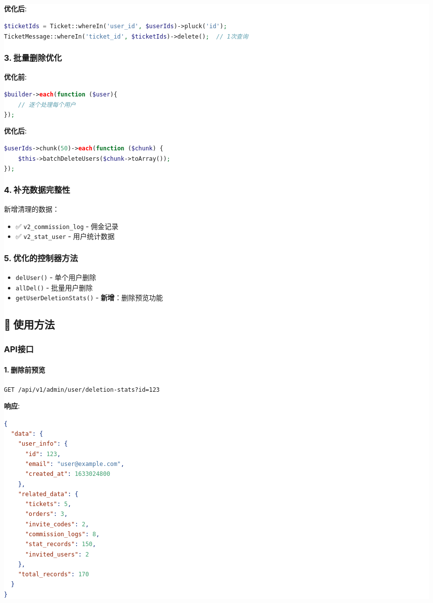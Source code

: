 **优化后**:
```php
$ticketIds = Ticket::whereIn('user_id', $userIds)->pluck('id');
TicketMessage::whereIn('ticket_id', $ticketIds)->delete();  // 1次查询
```

### 3. 批量删除优化

**优化前**:
```php
$builder->each(function ($user){
    // 逐个处理每个用户
});
```

**优化后**:
```php
$userIds->chunk(50)->each(function ($chunk) {
    $this->batchDeleteUsers($chunk->toArray());
});
```

### 4. 补充数据完整性

新增清理的数据：
- ✅ `v2_commission_log` - 佣金记录
- ✅ `v2_stat_user` - 用户统计数据

### 5. 优化的控制器方法

- `delUser()` - 单个用户删除
- `allDel()` - 批量用户删除 
- `getUserDeletionStats()` - **新增**：删除预览功能

## 🚀 使用方法

### API接口

#### 1. 删除前预览
```http
GET /api/v1/admin/user/deletion-stats?id=123
```

**响应**:
```json
{
  "data": {
    "user_info": {
      "id": 123,
      "email": "user@example.com",
      "created_at": 1633024800
    },
    "related_data": {
      "tickets": 5,
      "orders": 3,
      "invite_codes": 2,
      "commission_logs": 8,
      "stat_records": 150,
      "invited_users": 2
    },
    "total_records": 170
  }
}
```
